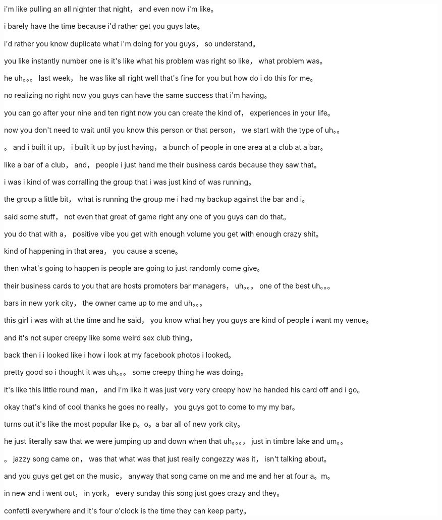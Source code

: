  i'm like pulling an all nighter that night， and even now i'm like。

 i barely have the time because i'd rather get you guys late。

 i'd rather you know duplicate what i'm doing for you guys， so understand。

 you like instantly number one is it's like what his problem was right so like， what problem was。

 he uh。。。 last week， he was like all right well that's fine for you but how do i do this for me。

 no realizing no right now you guys can have the same success that i'm having。

 you can go after your nine and ten right now you can create the kind of， experiences in your life。

 now you don't need to wait until you know this person or that person， we start with the type of uh。。

。 and i built it up， i built it up by just having， a bunch of people in one area at a club at a bar。

 like a bar of a club， and， people i just hand me their business cards because they saw that。

 i was i kind of was corralling the group that i was just kind of was running。

 the group a little bit， what is running the group me i had my backup against the bar and i。

 said some stuff， not even that great of game right any one of you guys can do that。

 you do that with a， positive vibe you get with enough volume you get with enough crazy shit。

 kind of happening in that area， you cause a scene。

 then what's going to happen is people are going to just randomly come give。

 their business cards to you that are hosts promoters bar managers， uh。。。 one of the best uh。。。

 bars in new york city， the owner came up to me and uh。。。

 this girl i was with at the time and he said， you know what hey you guys are kind of people i want my venue。

 and it's not super creepy like some weird sex club thing。

 back then i i looked like i how i look at my facebook photos i looked。

 pretty good so i thought it was uh。。。 some creepy thing he was doing。

 it's like this little round man， and i'm like it was just very very creepy how he handed his card off and i go。

 okay that's kind of cool thanks he goes no really， you guys got to come to my my bar。

 turns out it's like the most popular like p。o。a bar all of new york city。

 he just literally saw that we were jumping up and down when that uh。。。， just in timbre lake and um。。

。 jazzy song came on， was that what was that just really congezzy was it， isn't talking about。

 and you guys get get on the music， anyway that song came on me and me and her at four a。m。

 in new and i went out， in york， every sunday this song just goes crazy and they。

 confetti everywhere and it's four o'clock is the time they can keep party。
